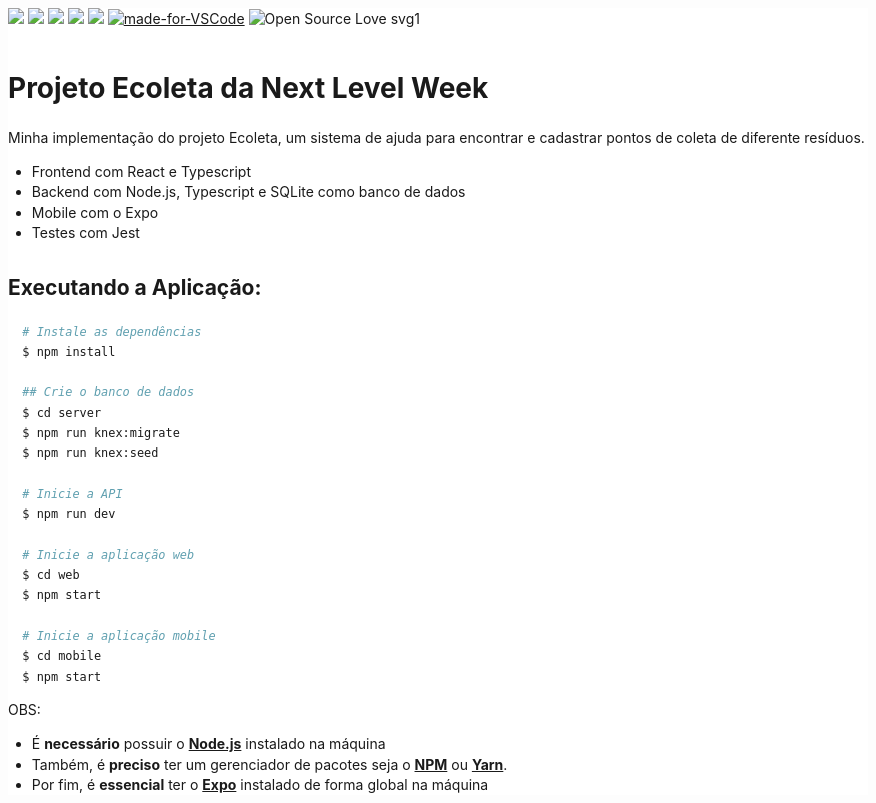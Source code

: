 ![](https://img.shields.io/github/last-commit/Leonardocpn/Next-Level-Week.svg?color=red)
![](https://img.shields.io/github/languages/top/Leonardocpn/Next-Level-Week.svg?color=yellow)
![](https://img.shields.io/github/languages/count/Leonardocpn/Next-Level-Week.svg?color=lightgrey)
![](https://img.shields.io/github/languages/code-size/Leonardocpn/Next-Level-Week.svg)
![](https://img.shields.io/github/repo-size/Leonardocpn/Next-Level-Week?color=blueviolet)
[![made-for-VSCode](https://img.shields.io/badge/Made%20for-VSCode-1f425f.svg)](https://code.visualstudio.com/)
![Open Source Love svg1](https://badges.frapsoft.com/os/v1/open-source.svg?v=103)

# Projeto Ecoleta da Next Level Week

Minha implementação do projeto Ecoleta, um sistema de ajuda para encontrar e cadastrar pontos
de coleta de diferente resíduos.

- Frontend com React e Typescript
- Backend com Node.js, Typescript e SQLite como banco de dados
- Mobile com o Expo
- Testes com Jest

## Executando a Aplicação:

```sh
  # Instale as dependências
  $ npm install

  ## Crie o banco de dados
  $ cd server
  $ npm run knex:migrate
  $ npm run knex:seed

  # Inicie a API
  $ npm run dev

  # Inicie a aplicação web
  $ cd web
  $ npm start

  # Inicie a aplicação mobile
  $ cd mobile
  $ npm start
```

OBS:

- É **necessário** possuir o **[Node.js](https://nodejs.org/en/)** instalado na máquina
- Também, é **preciso** ter um gerenciador de pacotes seja o **[NPM](https://www.npmjs.com/)** ou **[Yarn](https://yarnpkg.com/)**.
- Por fim, é **essencial** ter o **[Expo](https://expo.io/)** instalado de forma global na máquina
